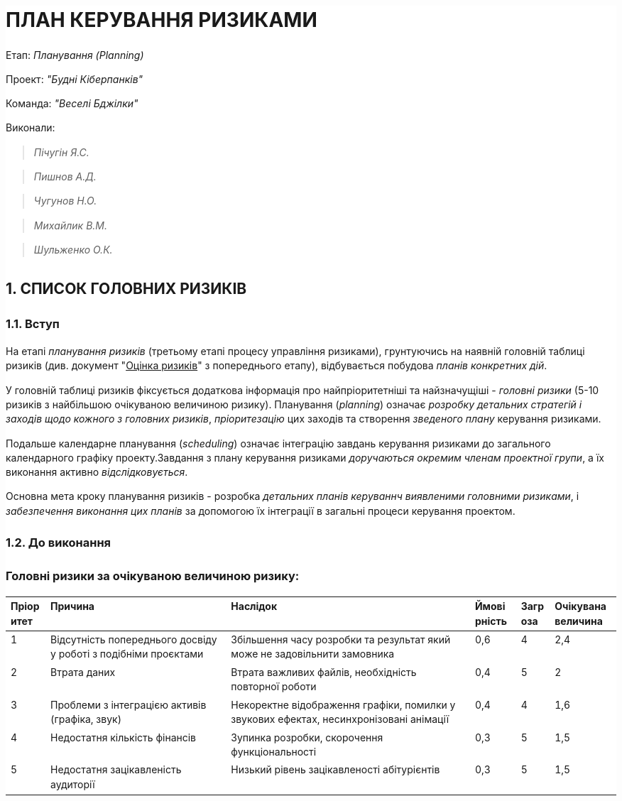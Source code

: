 # ПЛАН КЕРУВАННЯ РИЗИКАМИ

Етап: *Планування (Planning)*

Проект: *"Будні Кіберпанків"*

Команда: *"Веселі Бджілки"*

Виконали:
>*Пічугін Я.С.*

>*Пишнов А.Д.*

>*Чугунов Н.О.*

>*Михайлик В.М.*

>*Шульженко О.К.*

## **1. СПИСОК ГОЛОВНИХ РИЗИКІВ**

### **1.1. Вступ**

На етапі *планування ризиків* (третьому етапі процесу управління ризиками), грунтуючись на наявній головній таблиці ризиків (див. документ "[Оцінка ризиків](/docs/1.Envisioning/%D0%9E%D1%86%D1%96%D0%BD%D0%BA%D0%B0%20%D1%80%D0%B8%D0%B7%D0%B8%D0%BA%D1%96%D0%B2.md)" з попереднього етапу), відбувається побудова *планів конкретних дій*.

У головній таблиці ризиків фіксується додаткова інформація про  найпріоритетніші та найзначущіші - *головні ризики* (5-10 ризиків з найбільшою очікуваною величиною ризику). Планування (*planning*) означає *розробку детальних стратегій і заходів щодо кожного з головних ризиків*, *пріоритезацію* цих заходів та створення *зведеного плану* керування ризиками.

Подальше календарне планування (*scheduling*) означає інтеграцію завдань керування ризиками до загального календарного графіку проекту.Завдання з плану керування ризиками *доручаються окремим членам проектної групи*, а їх виконання активно *відслідковується*.

Основна мета кроку планування ризиків - розробка *детальних планів керуваннч виявленими головними ризиками*, і *забезпечення виконання цих планів* за допомогою їх інтеграції в загальні процеси керування проектом.

### **1.2. До виконання**

### Головні ризики за очікуваною величиною ризику:

|Пріоритет|Причина|Наслідок|Ймовірність|Загроза|Очікувана величина|
| :- | :- | :- | :- | :- | :- |
| 1 | Відсутність попереднього досвіду у роботі з подібніми проєктами | Збільшення часу розробки та результат який може не задовільнити замовника | 0,6 | 4 | 2,4 |
| 2 | Втрата даних | Втрата важливих файлів, необхідність повторної роботи | 0,4 | 5 | 2 |
| 3 | Проблеми з інтеграцією активів (графіка, звук) |Некоректне відображення графіки, помилки у звукових ефектах, несинхронізовані анімації | 0,4 | 4 | 1,6 |
| 4 | Недостатня кількість фінансів | Зупинка розробки, скорочення функціональності | 0,3 | 5 | 1,5 |
| 5 | Недостатня зацікавленість аудиторії | Низький рівень зацікавленості абітурієнтів | 0,3 | 5 | 1,5 |
